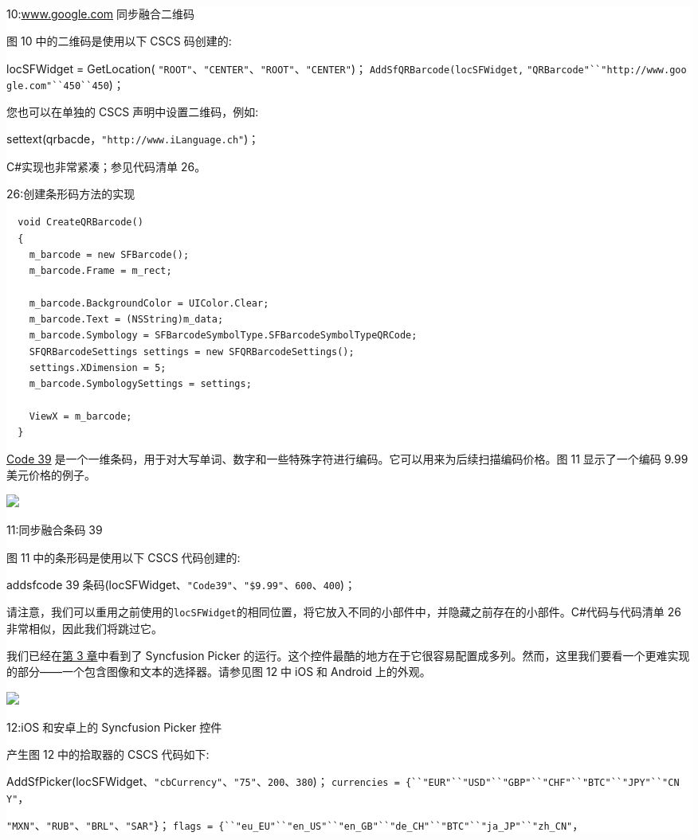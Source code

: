 10:www.google.com 同步融合二维码

图 10 中的二维码是使用以下 CSCS 码创建的:

locSFWidget = GetLocation( `"ROOT"`、`"CENTER"`、`"ROOT"`、`"CENTER"`)； `AddSfQRBarcode(locSFWidget,` `"QRBarcode"``"http://www.google.com"``450``450`)；

您也可以在单独的 CSCS 声明中设置二维码，例如:

settext(qrbacde，`"http://www.iLanguage.ch"`)；

C#实现也非常紧凑；参见代码清单 26。

 26:创建条形码方法的实现

```
  void CreateQRBarcode()
  {
    m_barcode = new SFBarcode();
    m_barcode.Frame = m_rect;

    m_barcode.BackgroundColor = UIColor.Clear;
    m_barcode.Text = (NSString)m_data;
    m_barcode.Symbology = SFBarcodeSymbolType.SFBarcodeSymbolTypeQRCode;
    SFQRBarcodeSettings settings = new SFQRBarcodeSettings();
    settings.XDimension = 5;
    m_barcode.SymbologySettings = settings;

    ViewX = m_barcode;
  } 

```

[Code 39](https://en.wikipedia.org/wiki/Code_39) 是一个一维条码，用于对大写单词、数字和一些特殊字符进行编码。它可以用来为后续扫描编码价格。图 11 显示了一个编码 9.99 美元价格的例子。

![](../Images/image013.png)

 11:同步融合条码 39

图 11 中的条形码是使用以下 CSCS 代码创建的:

addsfcode 39 条码(locSFWidget、`"Code39"`、`"$9.99"`、`600`、`400`)；

请注意，我们可以重用之前使用的`locSFWidget`的相同位置，将它放入不同的小部件中，并隐藏之前存在的小部件。C#代码与代码清单 26 非常相似，因此我们将跳过它。

我们已经在[第 3 章](03.html#_Example%3A_A_Currency)中看到了 Syncfusion Picker 的运行。这个控件最酷的地方在于它很容易配置成多列。然而，这里我们要看一个更难实现的部分——一个包含图像和文本的选择器。请参见图 12 中 iOS 和 Android 上的外观。

![](../Images/image014.png)

12:iOS 和安卓上的 Syncfusion Picker 控件

产生图 12 中的拾取器的 CSCS 代码如下:

AddSfPicker(locSFWidget、`"cbCurrency"`、`"75"`、`200`、`380`)； `currencies = {``"EUR"``"USD"``"GBP"``"CHF"``"BTC"``"JPY"``"CNY"`，

`"MXN"`、`"RUB"`、`"BRL"`、`"SAR"`}； `flags = {``"eu_EU"``"en_US"``"en_GB"``"de_CH"``"BTC"``"ja_JP"``"zh_CN"`，
